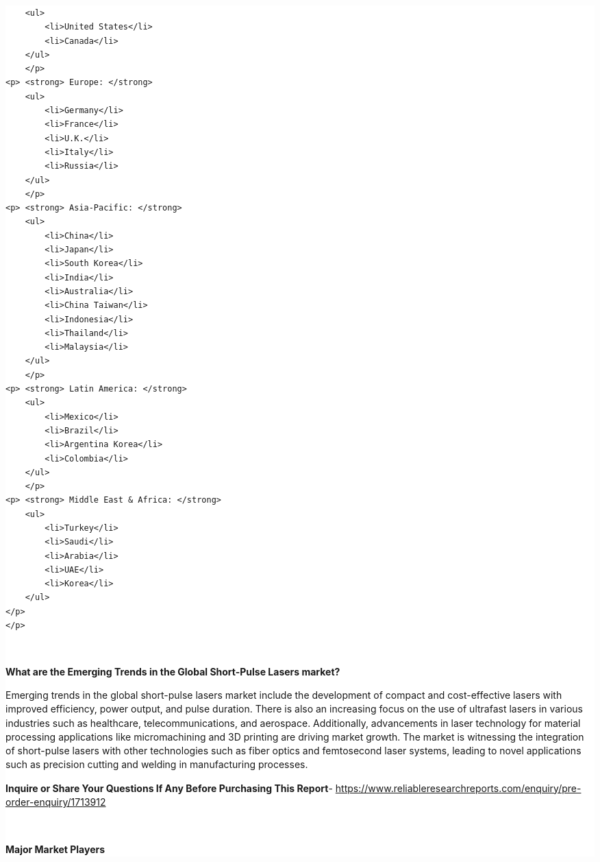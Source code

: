         <ul>
            <li>United States</li>
            <li>Canada</li>
        </ul>
        </p> 
    <p> <strong> Europe: </strong>
        <ul>
            <li>Germany</li>
            <li>France</li>
            <li>U.K.</li>
            <li>Italy</li>
            <li>Russia</li>
        </ul>
        </p> 
    <p> <strong> Asia-Pacific: </strong>
        <ul>
            <li>China</li>
            <li>Japan</li>
            <li>South Korea</li>
            <li>India</li>
            <li>Australia</li>
            <li>China Taiwan</li>
            <li>Indonesia</li>
            <li>Thailand</li>
            <li>Malaysia</li>
        </ul>
        </p> 
    <p> <strong> Latin America: </strong>
        <ul>
            <li>Mexico</li>
            <li>Brazil</li>
            <li>Argentina Korea</li>
            <li>Colombia</li>
        </ul>
        </p> 
    <p> <strong> Middle East & Africa: </strong>
        <ul>
            <li>Turkey</li>
            <li>Saudi</li>
            <li>Arabia</li>
            <li>UAE</li>
            <li>Korea</li>
        </ul>
    </p>
    </p>
<p>&nbsp;</p>
<p><strong>What are the Emerging Trends in the Global Short-Pulse Lasers market?</strong></p>
<p><p>Emerging trends in the global short-pulse lasers market include the development of compact and cost-effective lasers with improved efficiency, power output, and pulse duration. There is also an increasing focus on the use of ultrafast lasers in various industries such as healthcare, telecommunications, and aerospace. Additionally, advancements in laser technology for material processing applications like micromachining and 3D printing are driving market growth. The market is witnessing the integration of short-pulse lasers with other technologies such as fiber optics and femtosecond laser systems, leading to novel applications such as precision cutting and welding in manufacturing processes.</p></p>
<p><strong>Inquire or Share Your Questions If Any Before Purchasing This Report</strong>- <a href="https://www.reliableresearchreports.com/enquiry/pre-order-enquiry/1713912">https://www.reliableresearchreports.com/enquiry/pre-order-enquiry/1713912</a></p>
<p>&nbsp;</p>
<p><strong>Major Market Players</strong></p>
